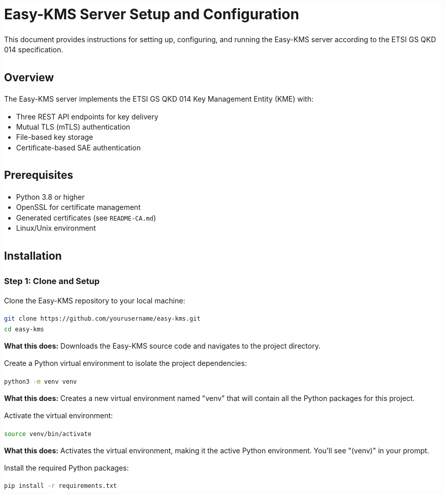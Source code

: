 # Easy-KMS Server Setup and Configuration

This document provides instructions for setting up, configuring, and running the Easy-KMS server according to the ETSI GS QKD 014 specification.

## Overview

The Easy-KMS server implements the ETSI GS QKD 014 Key Management Entity (KME) with:
- Three REST API endpoints for key delivery
- Mutual TLS (mTLS) authentication
- File-based key storage
- Certificate-based SAE authentication

## Prerequisites

- Python 3.8 or higher
- OpenSSL for certificate management
- Generated certificates (see `README-CA.md`)
- Linux/Unix environment

## Installation

### Step 1: Clone and Setup

Clone the Easy-KMS repository to your local machine:

```bash
git clone https://github.com/yourusername/easy-kms.git
cd easy-kms
```

**What this does:** Downloads the Easy-KMS source code and navigates to the project directory.

Create a Python virtual environment to isolate the project dependencies:

```bash
python3 -m venv venv
```

**What this does:** Creates a new virtual environment named "venv" that will contain all the Python packages for this project.

Activate the virtual environment:

```bash
source venv/bin/activate
```

**What this does:** Activates the virtual environment, making it the active Python environment. You'll see "(venv)" in your prompt.

Install the required Python packages:

```bash
pip install -r requirements.txt
```
